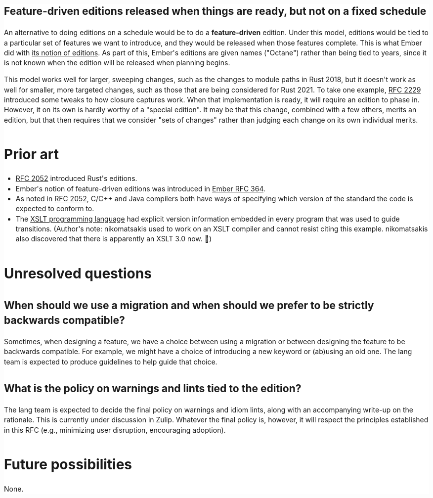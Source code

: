 ## Feature-driven editions released when things are ready, but not on a fixed schedule

An alternative to doing editions on a schedule would be to do a **feature-driven** edition. Under this model, editions would be tied to a particular set of features we want to introduce, and they would be released when those features complete. This is what Ember did with [its notion of editions](https://emberjs.com/editions/). As part of this, Ember's editions are given names ("Octane") rather than being tied to years, since it is not known when the edition will be released when planning begins.

This model works well for larger, sweeping changes, such as the changes to module paths in Rust 2018, but it doesn't work as well for smaller, more targeted changes, such as those that are being considered for Rust 2021. To take one example, [RFC 2229] introduced some tweaks to how closure captures work. When that implementation is ready, it will require an edition to phase in. However, it on its own is hardly worthy of a "special edition". It may be that this change, combined with a few others, merits an edition, but that then requires that we consider "sets of changes" rather than judging each change on its own individual merits.

# Prior art
[prior-art]: #prior-art

- [RFC 2052] introduced Rust's editions.
- Ember's notion of feature-driven editions was introduced in [Ember RFC 364](https://github.com/emberjs/rfcs/blob/master/text/0364-roadmap-2018.md).
- As noted in [RFC 2052], C/C++ and Java compilers both have ways of specifying which version of the standard the code is expected to conform to.
- The [XSLT programming language](https://www.w3.org/TR/xslt-30/) had explicit version information embedded in every program that was used to guide transitions. (Author's note: nikomatsakis used to work on an XSLT compiler and cannot resist citing this example. nikomatsakis also discovered that there is apparently an XSLT 3.0 now. 👀)

# Unresolved questions
[unresolved-questions]: #unresolved-questions

## When should we use a migration and when should we prefer to be strictly backwards compatible?

Sometimes, when designing a feature, we have a choice between using a migration or between designing the feature to be backwards compatible. For example, we might have a choice of introducing a new keyword or (ab)using an old one. The lang team is expected to produce guidelines to help guide that choice.

## What is the policy on warnings and lints tied to the edition?

The lang team is expected to decide the final policy on warnings and idiom lints, along with an accompanying write-up on the rationale. This is currently under discussion in Zulip. Whatever the final policy is, however, it will respect the principles established in this RFC (e.g., minimizing user disruption, encouraging adoption).

# Future possibilities
[future-possibilities]: #future-possibilities

None.


[summary]: #summary
[RFC 2052]: https://github.com/rust-lang/rfcs/blob/master/text/2052-epochs.md
[motivation]: #motivation
[guide-level-explanation]: #guide-level-explanation
[reference-level-explanation]: #reference-level-explanation
[RFC 2229]: https://github.com/rust-lang/rfcs/pull/2229
[drawbacks]: #drawbacks
[rationale-and-alternatives]: #rationale-and-alternatives